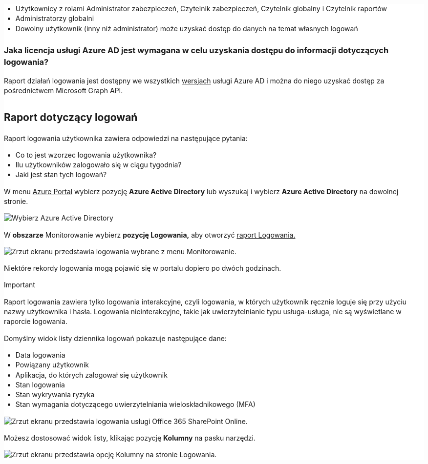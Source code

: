 * Użytkownicy z rolami Administrator zabezpieczeń, Czytelnik zabezpieczeń, Czytelnik globalny i Czytelnik raportów
* Administratorzy globalni
* Dowolny użytkownik (inny niż administrator) może uzyskać dostęp do danych na temat własnych logowań 

### <a name="what-azure-ad-license-do-you-need-to-access-sign-in-activity"></a>Jaka licencja usługi Azure AD jest wymagana w celu uzyskania dostępu do informacji dotyczących logowania?

Raport działań logowania jest dostępny we wszystkich [wersjach](reference-reports-data-retention.md#how-long-does-azure-ad-store-the-data) usługi Azure AD i można do niego uzyskać dostęp za pośrednictwem Microsoft Graph API.

## <a name="sign-ins-report"></a>Raport dotyczący logowań

Raport logowania użytkownika zawiera odpowiedzi na następujące pytania:

* Co to jest wzorzec logowania użytkownika?
* Ilu użytkowników zalogowało się w ciągu tygodnia?
* Jaki jest stan tych logowań?

W menu [Azure Portal](https://portal.azure.com) wybierz pozycję **Azure Active Directory** lub wyszukaj i wybierz **Azure Active Directory** na dowolnej stronie.

![Wybierz Azure Active Directory](./media/concept-sign-ins/select-azure-active-directory.png "Azure Active Directory")

W **obszarze** Monitorowanie wybierz **pozycję Logowania,** aby otworzyć [raport Logowania.](https://portal.azure.com/#blade/Microsoft_AAD_IAM/ActiveDirectoryMenuBlade/SignIns)

![Zrzut ekranu przedstawia logowania wybrane z menu Monitorowanie.](./media/concept-sign-ins/monitoring-sign-ins-in-azure-active-directory.png "Aktywność związana z logowaniem")

Niektóre rekordy logowania mogą pojawić się w portalu dopiero po dwóch godzinach.

> [!IMPORTANT]
> Raport logowania zawiera tylko logowania  interakcyjne, czyli logowania, w których użytkownik ręcznie loguje się przy użyciu nazwy użytkownika i hasła. Logowania nieinterakcyjne, takie jak uwierzytelnianie typu usługa-usługa, nie są wyświetlane w raporcie logowania. 

Domyślny widok listy dziennika logowań pokazuje następujące dane:

- Data logowania
- Powiązany użytkownik
- Aplikacja, do których zalogował się użytkownik
- Stan logowania
- Stan wykrywania ryzyka
- Stan wymagania dotyczącego uwierzytelniania wieloskładnikowego (MFA)

![Zrzut ekranu przedstawia logowania usługi Office 365 SharePoint Online.](./media/concept-sign-ins/sign-in-activity.png "Aktywność związana z logowaniem")

Możesz dostosować widok listy, klikając pozycję **Kolumny** na pasku narzędzi.

![Zrzut ekranu przedstawia opcję Kolumny na stronie Logowania.](./media/concept-sign-ins/19.png "Aktywność związana z logowaniem")

